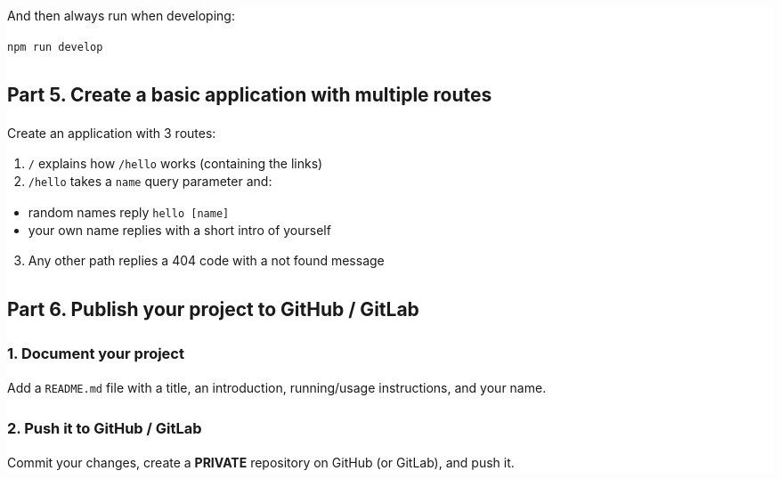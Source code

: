 And then always run when developing:

```shell
npm run develop
```

## Part 5. Create a basic application with multiple routes

Create an application with 3 routes:

1. `/` explains how `/hello` works (containing the links)
2. `/hello` takes a `name` query parameter and:
  - random names reply `hello [name]`
  - your own name replies with a short intro of yourself
3. Any other path replies a 404 code with a not found message

## Part 6. Publish your project to GitHub / GitLab

### 1. Document your project

Add a `README.md` file with a title, an introduction, running/usage instructions, and your name.

### 2. Push it to GitHub / GitLab

Commit your changes, create a **PRIVATE** repository on GitHub (or GitLab), and push it.
